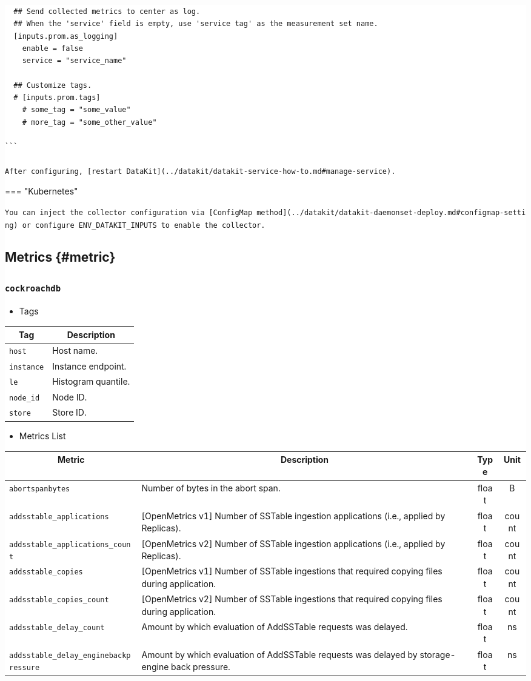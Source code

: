       ## Send collected metrics to center as log.
      ## When the 'service' field is empty, use 'service tag' as the measurement set name.
      [inputs.prom.as_logging]
        enable = false
        service = "service_name"
    
      ## Customize tags.
      # [inputs.prom.tags]
        # some_tag = "some_value"
        # more_tag = "some_other_value"
    
    ```

    After configuring, [restart DataKit](../datakit/datakit-service-how-to.md#manage-service).

=== "Kubernetes"

    You can inject the collector configuration via [ConfigMap method](../datakit/datakit-daemonset-deploy.md#configmap-setting) or configure ENV_DATAKIT_INPUTS to enable the collector.



## Metrics {#metric}



### `cockroachdb`

- Tags


| Tag | Description |
|  ----  | --------|
|`host`|Host name.|
|`instance`|Instance endpoint.|
|`le`|Histogram quantile.|
|`node_id`|Node ID.|
|`store`|Store ID.|

- Metrics List


| Metric | Description | Type | Unit |
| ---- |---- | :---:    | :----: |
|`abortspanbytes`|Number of bytes in the abort span.|float|B|
|`addsstable_applications`|[OpenMetrics v1] Number of SSTable ingestion applications (i.e., applied by Replicas).|float|count|
|`addsstable_applications_count`|[OpenMetrics v2] Number of SSTable ingestion applications (i.e., applied by Replicas).|float|count|
|`addsstable_copies`|[OpenMetrics v1] Number of SSTable ingestions that required copying files during application.|float|count|
|`addsstable_copies_count`|[OpenMetrics v2] Number of SSTable ingestions that required copying files during application.|float|count|
|`addsstable_delay_count`|Amount by which evaluation of AddSSTable requests was delayed.|float|ns|
|`addsstable_delay_enginebackpressure`|Amount by which evaluation of AddSSTable requests was delayed by storage-engine back pressure.|float|ns|